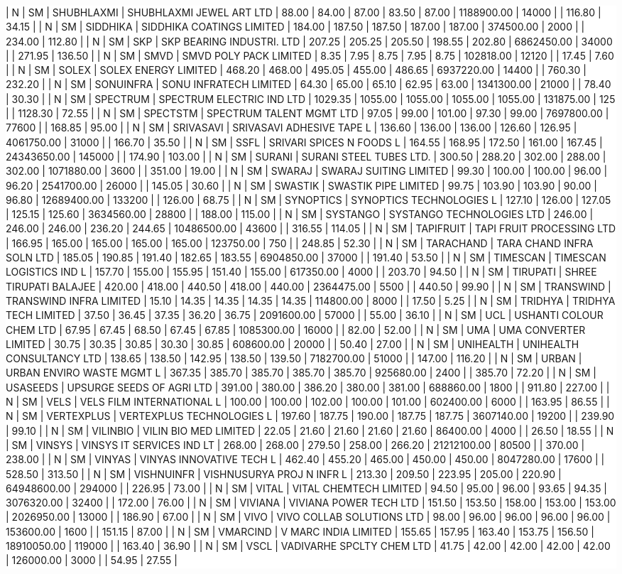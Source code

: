 | N | SM | SHUBHLAXMI | SHUBHLAXMI JEWEL ART LTD | 88.00 | 84.00 | 87.00 | 83.50 | 87.00 | 1188900.00 | 14000 |  | 116.80 | 34.15 |
| N | SM | SIDDHIKA | SIDDHIKA COATINGS LIMITED | 184.00 | 187.50 | 187.50 | 187.00 | 187.00 | 374500.00 | 2000 |  | 234.00 | 112.80 |
| N | SM | SKP | SKP BEARING INDUSTRI. LTD | 207.25 | 205.25 | 205.50 | 198.55 | 202.80 | 6862450.00 | 34000 |  | 271.95 | 136.50 |
| N | SM | SMVD | SMVD POLY PACK LIMITED | 8.35 | 7.95 | 8.75 | 7.95 | 8.75 | 102818.00 | 12120 |  | 17.45 | 7.60 |
| N | SM | SOLEX | SOLEX ENERGY LIMITED | 468.20 | 468.00 | 495.05 | 455.00 | 486.65 | 6937220.00 | 14400 |  | 760.30 | 232.20 |
| N | SM | SONUINFRA | SONU INFRATECH LIMITED | 64.30 | 65.00 | 65.10 | 62.95 | 63.00 | 1341300.00 | 21000 |  | 78.40 | 30.30 |
| N | SM | SPECTRUM | SPECTRUM ELECTRIC IND LTD | 1029.35 | 1055.00 | 1055.00 | 1055.00 | 1055.00 | 131875.00 | 125 |  | 1128.30 | 72.55 |
| N | SM | SPECTSTM | SPECTRUM TALENT MGMT LTD | 97.05 | 99.00 | 101.00 | 97.30 | 99.00 | 7697800.00 | 77600 |  | 168.85 | 95.00 |
| N | SM | SRIVASAVI | SRIVASAVI ADHESIVE TAPE L | 136.60 | 136.00 | 136.00 | 126.60 | 126.95 | 4061750.00 | 31000 |  | 166.70 | 35.50 |
| N | SM | SSFL | SRIVARI SPICES N FOODS L | 164.55 | 168.95 | 172.50 | 161.00 | 167.45 | 24343650.00 | 145000 |  | 174.90 | 103.00 |
| N | SM | SURANI | SURANI STEEL TUBES LTD. | 300.50 | 288.20 | 302.00 | 288.00 | 302.00 | 1071880.00 | 3600 |  | 351.00 | 19.00 |
| N | SM | SWARAJ | SWARAJ SUITING LIMITED | 99.30 | 100.00 | 100.00 | 96.00 | 96.20 | 2541700.00 | 26000 |  | 145.05 | 30.60 |
| N | SM | SWASTIK | SWASTIK PIPE LIMITED | 99.75 | 103.90 | 103.90 | 90.00 | 96.80 | 12689400.00 | 133200 |  | 126.00 | 68.75 |
| N | SM | SYNOPTICS | SYNOPTICS TECHNOLOGIES L | 127.10 | 126.00 | 127.05 | 125.15 | 125.60 | 3634560.00 | 28800 |  | 188.00 | 115.00 |
| N | SM | SYSTANGO | SYSTANGO TECHNOLOGIES LTD | 246.00 | 246.00 | 246.00 | 236.20 | 244.65 | 10486500.00 | 43600 |  | 316.55 | 114.05 |
| N | SM | TAPIFRUIT | TAPI FRUIT PROCESSING LTD | 166.95 | 165.00 | 165.00 | 165.00 | 165.00 | 123750.00 | 750 |  | 248.85 | 52.30 |
| N | SM | TARACHAND | TARA CHAND INFRA SOLN LTD | 185.05 | 190.85 | 191.40 | 182.65 | 183.55 | 6904850.00 | 37000 |  | 191.40 | 53.50 |
| N | SM | TIMESCAN | TIMESCAN LOGISTICS IND L | 157.70 | 155.00 | 155.95 | 151.40 | 155.00 | 617350.00 | 4000 |  | 203.70 | 94.50 |
| N | SM | TIRUPATI | SHREE TIRUPATI BALAJEE | 420.00 | 418.00 | 440.50 | 418.00 | 440.00 | 2364475.00 | 5500 |  | 440.50 | 99.90 |
| N | SM | TRANSWIND | TRANSWIND INFRA LIMITED | 15.10 | 14.35 | 14.35 | 14.35 | 14.35 | 114800.00 | 8000 |  | 17.50 | 5.25 |
| N | SM | TRIDHYA | TRIDHYA TECH LIMITED | 37.50 | 36.45 | 37.35 | 36.20 | 36.75 | 2091600.00 | 57000 |  | 55.00 | 36.10 |
| N | SM | UCL | USHANTI COLOUR CHEM LTD | 67.95 | 67.45 | 68.50 | 67.45 | 67.85 | 1085300.00 | 16000 |  | 82.00 | 52.00 |
| N | SM | UMA | UMA CONVERTER LIMITED | 30.75 | 30.35 | 30.85 | 30.30 | 30.85 | 608600.00 | 20000 |  | 50.40 | 27.00 |
| N | SM | UNIHEALTH | UNIHEALTH CONSULTANCY LTD | 138.65 | 138.50 | 142.95 | 138.50 | 139.50 | 7182700.00 | 51000 |  | 147.00 | 116.20 |
| N | SM | URBAN | URBAN ENVIRO WASTE MGMT L | 367.35 | 385.70 | 385.70 | 385.70 | 385.70 | 925680.00 | 2400 |  | 385.70 | 72.20 |
| N | SM | USASEEDS | UPSURGE SEEDS OF AGRI LTD | 391.00 | 380.00 | 386.20 | 380.00 | 381.00 | 688860.00 | 1800 |  | 911.80 | 227.00 |
| N | SM | VELS | VELS FILM INTERNATIONAL L | 100.00 | 100.00 | 102.00 | 100.00 | 101.00 | 602400.00 | 6000 |  | 163.95 | 86.55 |
| N | SM | VERTEXPLUS | VERTEXPLUS TECHNOLOGIES L | 197.60 | 187.75 | 190.00 | 187.75 | 187.75 | 3607140.00 | 19200 |  | 239.90 | 99.10 |
| N | SM | VILINBIO | VILIN BIO MED LIMITED | 22.05 | 21.60 | 21.60 | 21.60 | 21.60 | 86400.00 | 4000 |  | 26.50 | 18.55 |
| N | SM | VINSYS | VINSYS IT SERVICES IND LT | 268.00 | 268.00 | 279.50 | 258.00 | 266.20 | 21212100.00 | 80500 |  | 370.00 | 238.00 |
| N | SM | VINYAS | VINYAS INNOVATIVE TECH L | 462.40 | 455.20 | 465.00 | 450.00 | 450.00 | 8047280.00 | 17600 |  | 528.50 | 313.50 |
| N | SM | VISHNUINFR | VISHNUSURYA PROJ N INFR L | 213.30 | 209.50 | 223.95 | 205.00 | 220.90 | 64948600.00 | 294000 |  | 226.95 | 73.00 |
| N | SM | VITAL | VITAL CHEMTECH LIMITED | 94.50 | 95.00 | 96.00 | 93.65 | 94.35 | 3076320.00 | 32400 |  | 172.00 | 76.00 |
| N | SM | VIVIANA | VIVIANA POWER TECH LTD | 151.50 | 153.50 | 158.00 | 153.00 | 153.00 | 2026950.00 | 13000 |  | 186.90 | 67.00 |
| N | SM | VIVO | VIVO COLLAB SOLUTIONS LTD | 98.00 | 96.00 | 96.00 | 96.00 | 96.00 | 153600.00 | 1600 |  | 151.15 | 87.00 |
| N | SM | VMARCIND | V MARC INDIA LIMITED | 155.65 | 157.95 | 163.40 | 153.75 | 156.50 | 18910050.00 | 119000 |  | 163.40 | 36.90 |
| N | SM | VSCL | VADIVARHE SPCLTY CHEM LTD | 41.75 | 42.00 | 42.00 | 42.00 | 42.00 | 126000.00 | 3000 |  | 54.95 | 27.55 |